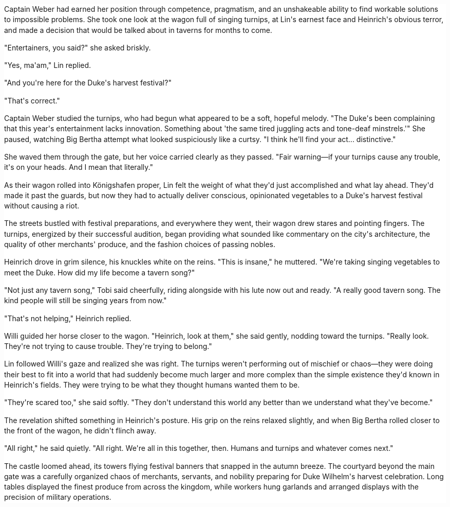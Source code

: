 Captain Weber had earned her position through competence, pragmatism, and an unshakeable ability to find workable solutions to impossible problems. She took one look at the wagon full of singing turnips, at Lin's earnest face and Heinrich's obvious terror, and made a decision that would be talked about in taverns for months to come.

"Entertainers, you said?" she asked briskly.

"Yes, ma'am," Lin replied.

"And you're here for the Duke's harvest festival?"

"That's correct."

Captain Weber studied the turnips, who had begun what appeared to be a soft, hopeful melody. "The Duke's been complaining that this year's entertainment lacks innovation. Something about 'the same tired juggling acts and tone-deaf minstrels.'" She paused, watching Big Bertha attempt what looked suspiciously like a curtsy. "I think he'll find your act... distinctive."

She waved them through the gate, but her voice carried clearly as they passed. "Fair warning—if your turnips cause any trouble, it's on your heads. And I mean that literally."

As their wagon rolled into Königshafen proper, Lin felt the weight of what they'd just accomplished and what lay ahead. They'd made it past the guards, but now they had to actually deliver conscious, opinionated vegetables to a Duke's harvest festival without causing a riot.

The streets bustled with festival preparations, and everywhere they went, their wagon drew stares and pointing fingers. The turnips, energized by their successful audition, began providing what sounded like commentary on the city's architecture, the quality of other merchants' produce, and the fashion choices of passing nobles.

Heinrich drove in grim silence, his knuckles white on the reins. "This is insane," he muttered. "We're taking singing vegetables to meet the Duke. How did my life become a tavern song?"

"Not just any tavern song," Tobi said cheerfully, riding alongside with his lute now out and ready. "A really good tavern song. The kind people will still be singing years from now."

"That's not helping," Heinrich replied.

Willi guided her horse closer to the wagon. "Heinrich, look at them," she said gently, nodding toward the turnips. "Really look. They're not trying to cause trouble. They're trying to belong."

Lin followed Willi's gaze and realized she was right. The turnips weren't performing out of mischief or chaos—they were doing their best to fit into a world that had suddenly become much larger and more complex than the simple existence they'd known in Heinrich's fields. They were trying to be what they thought humans wanted them to be.

"They're scared too," she said softly. "They don't understand this world any better than we understand what they've become."

The revelation shifted something in Heinrich's posture. His grip on the reins relaxed slightly, and when Big Bertha rolled closer to the front of the wagon, he didn't flinch away.

"All right," he said quietly. "All right. We're all in this together, then. Humans and turnips and whatever comes next."

The castle loomed ahead, its towers flying festival banners that snapped in the autumn breeze. The courtyard beyond the main gate was a carefully organized chaos of merchants, servants, and nobility preparing for Duke Wilhelm's harvest celebration. Long tables displayed the finest produce from across the kingdom, while workers hung garlands and arranged displays with the precision of military operations.
